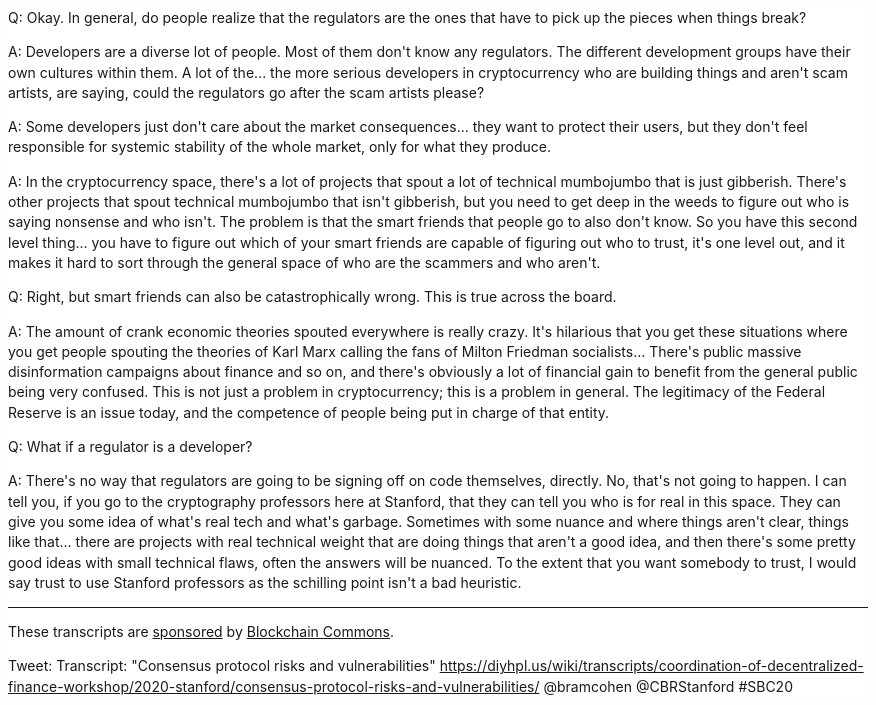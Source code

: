 Q: Okay. In general, do people realize that the regulators are the ones
that have to pick up the pieces when things break?

A: Developers are a diverse lot of people. Most of them don't know any
regulators. The different development groups have their own cultures
within them. A lot of the... the more serious developers in
cryptocurrency who are building things and aren't scam artists, are
saying, could the regulators go after the scam artists please?

A: Some developers just don't care about the market consequences... they
want to protect their users, but they don't feel responsible for
systemic stability of the whole market, only for what they produce.

A: In the cryptocurrency space, there's a lot of projects that spout a
lot of technical mumbojumbo that is just gibberish. There's other
projects that spout technical mumbojumbo that isn't gibberish, but you
need to get deep in the weeds to figure out who is saying nonsense and
who isn't. The problem is that the smart friends that people go to also
don't know. So you have this second level thing... you have to figure
out which of your smart friends are capable of figuring out who to
trust, it's one level out, and it makes it hard to sort through the
general space of who are the scammers and who aren't.

Q: Right, but smart friends can also be catastrophically wrong. This is
true across the board.

A: The amount of crank economic theories spouted everywhere is really
crazy. It's hilarious that you get these situations where you get people
spouting the theories of Karl Marx calling the fans of Milton Friedman
socialists... There's public massive disinformation campaigns about
finance and so on, and there's obviously a lot of financial gain to
benefit from the general public being very confused. This is not just a
problem in cryptocurrency; this is a problem in general. The legitimacy
of the Federal Reserve is an issue today, and the competence of people
being put in charge of that entity.

Q: What if a regulator is a developer?

A: There's no way that regulators are going to be signing off on code
themselves, directly. No, that's not going to happen. I can tell you, if
you go to the cryptography professors here at Stanford, that they can
tell you who is for real in this space. They can give you some idea of
what's real tech and what's garbage. Sometimes with some nuance and
where things aren't clear, things like that... there are projects with
real technical weight that are doing things that aren't a good idea, and
then there's some pretty good ideas with small technical flaws, often
the answers will be nuanced. To the extent that you want somebody to
trust, I would say trust to use Stanford professors as the schilling
point isn't a bad heuristic.

---

These transcripts are
<a href="https://twitter.com/ChristopherA/status/1228763593782394880">sponsored</a>
by <a href="https://blockchaincommons.com/">Blockchain Commons</a>.

Tweet: Transcript: "Consensus protocol risks and vulnerabilities"
https://diyhpl.us/wiki/transcripts/coordination-of-decentralized-finance-workshop/2020-stanford/consensus-protocol-risks-and-vulnerabilities/
@bramcohen @CBRStanford #SBC20
